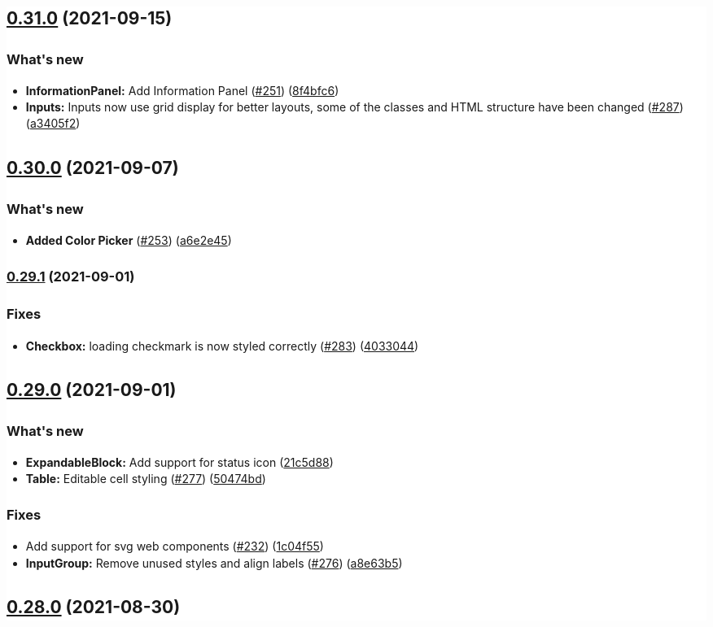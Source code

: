 ## [0.31.0](https://www.github.com/iTwin/iTwinUI/compare/v0.30.0...v0.31.0) (2021-09-15)

### What's new

- **InformationPanel:** Add Information Panel ([#251](https://www.github.com/iTwin/iTwinUI/issues/251)) ([8f4bfc6](https://www.github.com/iTwin/iTwinUI/commit/8f4bfc6066f666293b37c284a48b5be207329720))
- **Inputs:** Inputs now use grid display for better layouts, some of the classes and HTML structure have been changed ([#287](https://www.github.com/iTwin/iTwinUI/issues/287)) ([a3405f2](https://www.github.com/iTwin/iTwinUI/commit/a3405f2d6fa97baf8d4062c2500d5d3edba33cac))

## [0.30.0](https://www.github.com/iTwin/iTwinUI/compare/v0.29.1...v0.30.0) (2021-09-07)

### What's new

- **Added Color Picker** ([#253](https://www.github.com/iTwin/iTwinUI/issues/253)) ([a6e2e45](https://www.github.com/iTwin/iTwinUI/commit/a6e2e459532daa4f2019a1e20c6e77451c268340))

### [0.29.1](https://www.github.com/iTwin/iTwinUI/compare/v0.29.0...v0.29.1) (2021-09-01)

### Fixes

- **Checkbox:** loading checkmark is now styled correctly ([#283](https://www.github.com/iTwin/iTwinUI/issues/283)) ([4033044](https://www.github.com/iTwin/iTwinUI/commit/403304423521806870f06cbb69bac753d1ab6d88))

## [0.29.0](https://www.github.com/iTwin/iTwinUI/compare/v0.28.0...v0.29.0) (2021-09-01)

### What's new

- **ExpandableBlock:** Add support for status icon ([21c5d88](https://www.github.com/iTwin/iTwinUI/commit/21c5d886609d3c4cf8648ff909558d2f121fdc6d))
- **Table:** Editable cell styling ([#277](https://www.github.com/iTwin/iTwinUI/issues/277)) ([50474bd](https://www.github.com/iTwin/iTwinUI/commit/50474bdb2539e61c86d215041e674c0922f89530))

### Fixes

- Add support for svg web components ([#232](https://www.github.com/iTwin/iTwinUI/issues/232)) ([1c04f55](https://www.github.com/iTwin/iTwinUI/commit/1c04f551f06f75bb372cdb0887c6484b7c18c251))
- **InputGroup:** Remove unused styles and align labels ([#276](https://www.github.com/iTwin/iTwinUI/issues/276)) ([a8e63b5](https://www.github.com/iTwin/iTwinUI/commit/a8e63b5e61812e6d2c63d2d5c78f1f9293dbed38))

## [0.28.0](https://www.github.com/iTwin/iTwinUI/compare/v0.27.3...v0.28.0) (2021-08-30)

